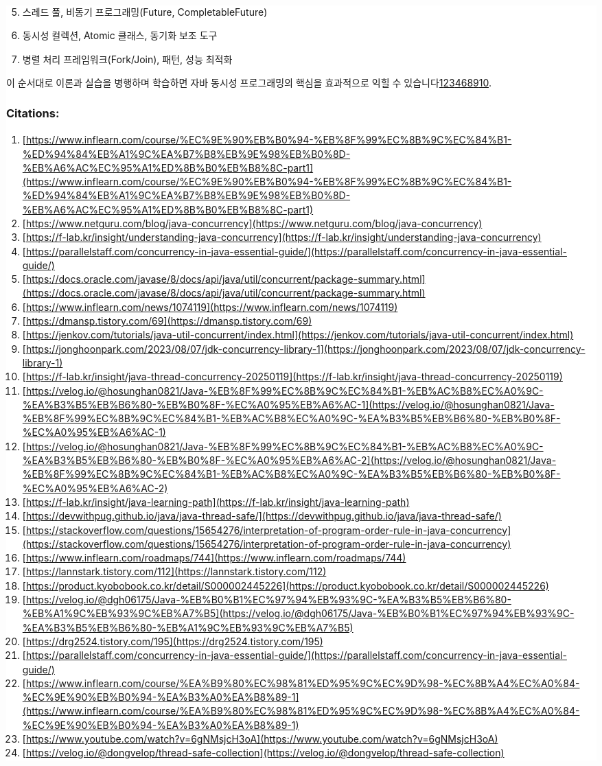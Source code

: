 5. 스레드 풀, 비동기 프로그래밍(Future, CompletableFuture)
    
6. 동시성 컬렉션, Atomic 클래스, 동기화 보조 도구
    
7. 병렬 처리 프레임워크(Fork/Join), 패턴, 성능 최적화
    

이 순서대로 이론과 실습을 병행하며 학습하면 자바 동시성 프로그래밍의 핵심을 효과적으로 익힐 수 있습니다[1](https://www.inflearn.com/course/%EC%9E%90%EB%B0%94-%EB%8F%99%EC%8B%9C%EC%84%B1-%ED%94%84%EB%A1%9C%EA%B7%B8%EB%9E%98%EB%B0%8D-%EB%A6%AC%EC%95%A1%ED%8B%B0%EB%B8%8C-part1)[2](https://www.netguru.com/blog/java-concurrency)[3](https://f-lab.kr/insight/understanding-java-concurrency)[4](https://parallelstaff.com/concurrency-in-java-essential-guide/)[6](https://www.inflearn.com/news/1074119)[8](https://jenkov.com/tutorials/java-util-concurrent/index.html)[9](https://jonghoonpark.com/2023/08/07/jdk-concurrency-library-1)[10](https://f-lab.kr/insight/java-thread-concurrency-20250119).

### Citations:

1. [https://www.inflearn.com/course/%EC%9E%90%EB%B0%94-%EB%8F%99%EC%8B%9C%EC%84%B1-%ED%94%84%EB%A1%9C%EA%B7%B8%EB%9E%98%EB%B0%8D-%EB%A6%AC%EC%95%A1%ED%8B%B0%EB%B8%8C-part1](https://www.inflearn.com/course/%EC%9E%90%EB%B0%94-%EB%8F%99%EC%8B%9C%EC%84%B1-%ED%94%84%EB%A1%9C%EA%B7%B8%EB%9E%98%EB%B0%8D-%EB%A6%AC%EC%95%A1%ED%8B%B0%EB%B8%8C-part1)
2. [https://www.netguru.com/blog/java-concurrency](https://www.netguru.com/blog/java-concurrency)
3. [https://f-lab.kr/insight/understanding-java-concurrency](https://f-lab.kr/insight/understanding-java-concurrency)
4. [https://parallelstaff.com/concurrency-in-java-essential-guide/](https://parallelstaff.com/concurrency-in-java-essential-guide/)
5. [https://docs.oracle.com/javase/8/docs/api/java/util/concurrent/package-summary.html](https://docs.oracle.com/javase/8/docs/api/java/util/concurrent/package-summary.html)
6. [https://www.inflearn.com/news/1074119](https://www.inflearn.com/news/1074119)
7. [https://dmansp.tistory.com/69](https://dmansp.tistory.com/69)
8. [https://jenkov.com/tutorials/java-util-concurrent/index.html](https://jenkov.com/tutorials/java-util-concurrent/index.html)
9. [https://jonghoonpark.com/2023/08/07/jdk-concurrency-library-1](https://jonghoonpark.com/2023/08/07/jdk-concurrency-library-1)
10. [https://f-lab.kr/insight/java-thread-concurrency-20250119](https://f-lab.kr/insight/java-thread-concurrency-20250119)
11. [https://velog.io/@hosunghan0821/Java-%EB%8F%99%EC%8B%9C%EC%84%B1-%EB%AC%B8%EC%A0%9C-%EA%B3%B5%EB%B6%80-%EB%B0%8F-%EC%A0%95%EB%A6%AC-1](https://velog.io/@hosunghan0821/Java-%EB%8F%99%EC%8B%9C%EC%84%B1-%EB%AC%B8%EC%A0%9C-%EA%B3%B5%EB%B6%80-%EB%B0%8F-%EC%A0%95%EB%A6%AC-1)
12. [https://velog.io/@hosunghan0821/Java-%EB%8F%99%EC%8B%9C%EC%84%B1-%EB%AC%B8%EC%A0%9C-%EA%B3%B5%EB%B6%80-%EB%B0%8F-%EC%A0%95%EB%A6%AC-2](https://velog.io/@hosunghan0821/Java-%EB%8F%99%EC%8B%9C%EC%84%B1-%EB%AC%B8%EC%A0%9C-%EA%B3%B5%EB%B6%80-%EB%B0%8F-%EC%A0%95%EB%A6%AC-2)
13. [https://f-lab.kr/insight/java-learning-path](https://f-lab.kr/insight/java-learning-path)
14. [https://devwithpug.github.io/java/java-thread-safe/](https://devwithpug.github.io/java/java-thread-safe/)
15. [https://stackoverflow.com/questions/15654276/interpretation-of-program-order-rule-in-java-concurrency](https://stackoverflow.com/questions/15654276/interpretation-of-program-order-rule-in-java-concurrency)
16. [https://www.inflearn.com/roadmaps/744](https://www.inflearn.com/roadmaps/744)
17. [https://lannstark.tistory.com/112](https://lannstark.tistory.com/112)
18. [https://product.kyobobook.co.kr/detail/S000002445226](https://product.kyobobook.co.kr/detail/S000002445226)
19. [https://velog.io/@dgh06175/Java-%EB%B0%B1%EC%97%94%EB%93%9C-%EA%B3%B5%EB%B6%80-%EB%A1%9C%EB%93%9C%EB%A7%B5](https://velog.io/@dgh06175/Java-%EB%B0%B1%EC%97%94%EB%93%9C-%EA%B3%B5%EB%B6%80-%EB%A1%9C%EB%93%9C%EB%A7%B5)
20. [https://drg2524.tistory.com/195](https://drg2524.tistory.com/195)
21. [https://parallelstaff.com/concurrency-in-java-essential-guide/](https://parallelstaff.com/concurrency-in-java-essential-guide/)
22. [https://www.inflearn.com/course/%EA%B9%80%EC%98%81%ED%95%9C%EC%9D%98-%EC%8B%A4%EC%A0%84-%EC%9E%90%EB%B0%94-%EA%B3%A0%EA%B8%89-1](https://www.inflearn.com/course/%EA%B9%80%EC%98%81%ED%95%9C%EC%9D%98-%EC%8B%A4%EC%A0%84-%EC%9E%90%EB%B0%94-%EA%B3%A0%EA%B8%89-1)
23. [https://www.youtube.com/watch?v=6gNMsjcH3oA](https://www.youtube.com/watch?v=6gNMsjcH3oA)
24. [https://velog.io/@dongvelop/thread-safe-collection](https://velog.io/@dongvelop/thread-safe-collection)